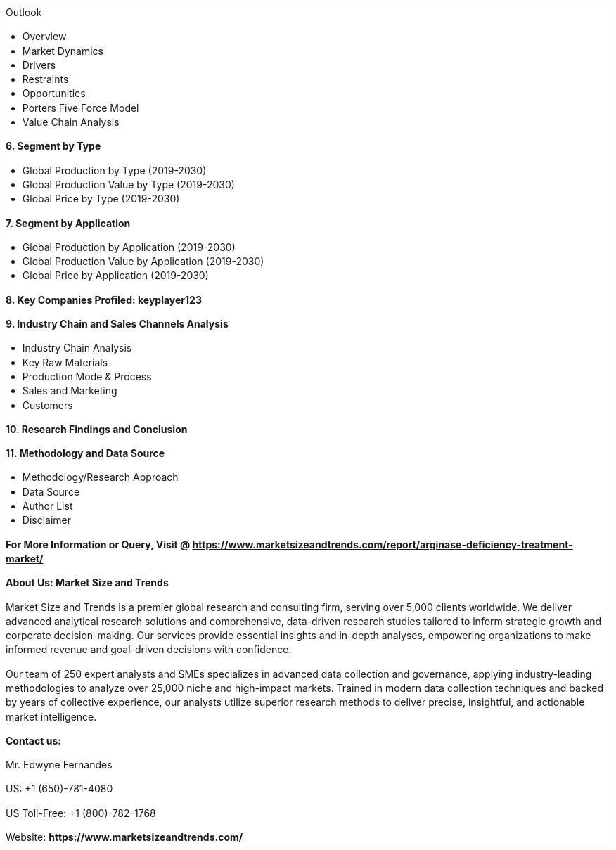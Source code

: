 Outlook</strong></p><ul><li>Overview</li><li>Market Dynamics</li><li>Drivers</li><li>Restraints</li><li>Opportunities</li><li>Porters Five Force Model</li><li>Value Chain Analysis&nbsp;</li></ul><p><strong>6. Segment by Type</strong></p><ul><li>Global Production by Type (2019-2030)</li><li>Global Production Value by Type (2019-2030)</li><li>Global Price by Type (2019-2030)</li></ul><p><strong>7. Segment by Application</strong></p><ul><li>Global Production by Application (2019-2030)</li><li>Global Production Value by Application (2019-2030)</li><li>Global Price by Application (2019-2030)</li></ul><p><strong>8. Key Companies Profiled: keyplayer123</strong></p><p><strong>9. Industry Chain and Sales Channels Analysis</strong></p><ul><li>Industry Chain Analysis</li><li>Key Raw Materials</li><li>Production Mode &amp; Process</li><li>Sales and Marketing</li><li>Customers</li></ul><p><strong>10. Research Findings and Conclusion</strong></p><p><strong>11. Methodology and Data Source</strong></p><ul><li>Methodology/Research Approach</li><li>Data Source</li><li>Author List</li><li>Disclaimer</li></ul></p><p><strong>For More Information or Query, Visit @ <a href="https://www.marketsizeandtrends.com/report/arginase-deficiency-treatment-market/">https://www.marketsizeandtrends.com/report/arginase-deficiency-treatment-market/</a></strong></p><p><strong>About Us: Market Size and Trends</strong></p><p>Market Size and Trends is a premier global research and consulting firm, serving over 5,000 clients worldwide. We deliver advanced analytical research solutions and comprehensive, data-driven research studies tailored to inform strategic growth and corporate decision-making. Our services provide essential insights and in-depth analyses, empowering organizations to make informed revenue and goal-driven decisions with confidence.</p><p>Our team of 250 expert analysts and SMEs specializes in advanced data collection and governance, applying industry-leading methodologies to analyze over 25,000 niche and high-impact markets. Trained in modern data collection techniques and backed by years of collective experience, our analysts utilize superior research methods to deliver precise, insightful, and actionable market intelligence.</p><p><strong>Contact us:</strong></p><p>Mr. Edwyne Fernandes</p><p>US: +1 (650)-781-4080</p><p>US Toll-Free: +1 (800)-782-1768</p><p>Website: <strong><a href="https://www.marketsizeandtrends.com/">https://www.marketsizeandtrends.com/</a></strong></p>

